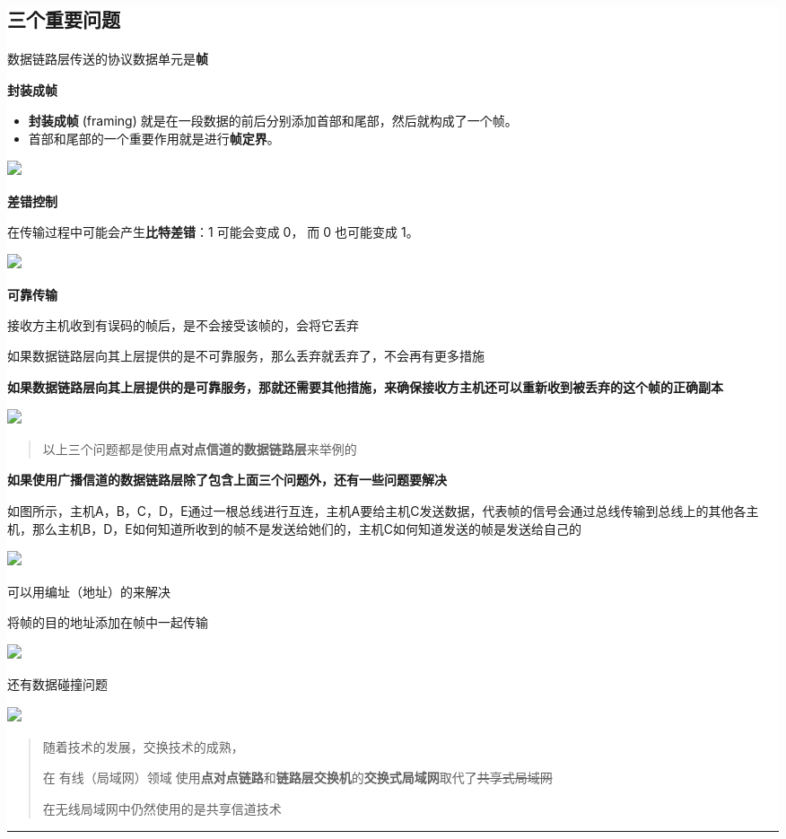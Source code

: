 

## 三个重要问题

数据链路层传送的协议数据单元是**帧**

**封装成帧**

* **封装成帧** (framing) 就是在一段数据的前后分别添加首部和尾部，然后就构成了一个帧。
* 首部和尾部的一个重要作用就是进行**帧定界**。

![](https://124newblog-1309411887.cos.ap-nanjing.myqcloud.com/images/202309131432787.png)

**差错控制**

在传输过程中可能会产生**比特差错**：1 可能会变成 0， 而 0 也可能变成 1。

![](https://124newblog-1309411887.cos.ap-nanjing.myqcloud.com/images/202309131432209.png)

**可靠传输**

接收方主机收到有误码的帧后，是不会接受该帧的，会将它丢弃

如果数据链路层向其上层提供的是不可靠服务，那么丢弃就丢弃了，不会再有更多措施

**如果数据链路层向其上层提供的是可靠服务，那就还需要其他措施，来确保接收方主机还可以重新收到被丢弃的这个帧的正确副本**

![](https://124newblog-1309411887.cos.ap-nanjing.myqcloud.com/images/202309131432707.png)

>以上三个问题都是使用**点对点信道的数据链路层**来举例的



**如果使用广播信道的数据链路层除了包含上面三个问题外，还有一些问题要解决**

如图所示，主机A，B，C，D，E通过一根总线进行互连，主机A要给主机C发送数据，代表帧的信号会通过总线传输到总线上的其他各主机，那么主机B，D，E如何知道所收到的帧不是发送给她们的，主机C如何知道发送的帧是发送给自己的

![](https://124newblog-1309411887.cos.ap-nanjing.myqcloud.com/images/202309131432092.png)

可以用编址（地址）的来解决

将帧的目的地址添加在帧中一起传输

![](https://124newblog-1309411887.cos.ap-nanjing.myqcloud.com/images/202309131432196.png)

还有数据碰撞问题

![](https://124newblog-1309411887.cos.ap-nanjing.myqcloud.com/images/202309131432886.png)

> 随着技术的发展，交换技术的成熟，
>
> 在 有线（局域网）领域 使用**点对点链路**和**链路层交换机**的**交换式局域网**取代了~~共享式局域网~~
>
> 在无线局域网中仍然使用的是共享信道技术



------
